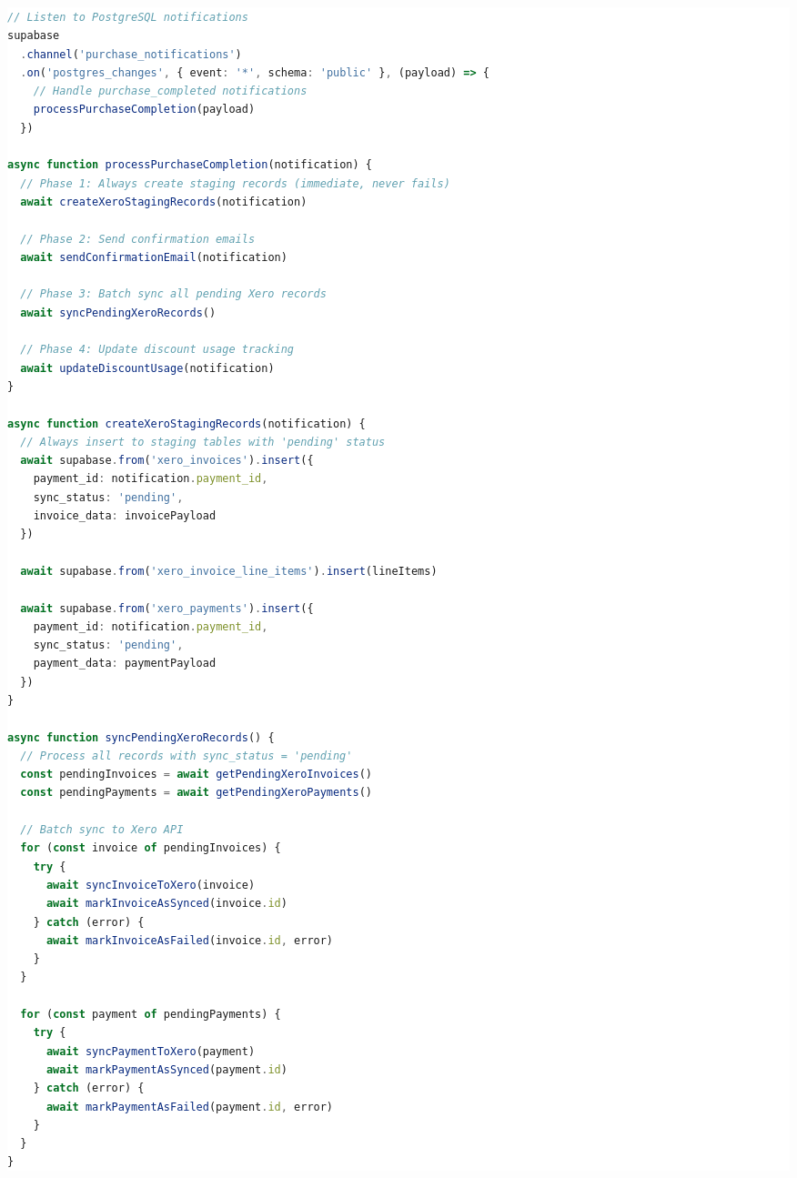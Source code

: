 ```typescript
// Listen to PostgreSQL notifications
supabase
  .channel('purchase_notifications')
  .on('postgres_changes', { event: '*', schema: 'public' }, (payload) => {
    // Handle purchase_completed notifications
    processPurchaseCompletion(payload)
  })

async function processPurchaseCompletion(notification) {
  // Phase 1: Always create staging records (immediate, never fails)
  await createXeroStagingRecords(notification)
  
  // Phase 2: Send confirmation emails
  await sendConfirmationEmail(notification)
  
  // Phase 3: Batch sync all pending Xero records
  await syncPendingXeroRecords()
  
  // Phase 4: Update discount usage tracking
  await updateDiscountUsage(notification)
}

async function createXeroStagingRecords(notification) {
  // Always insert to staging tables with 'pending' status
  await supabase.from('xero_invoices').insert({
    payment_id: notification.payment_id,
    sync_status: 'pending',
    invoice_data: invoicePayload
  })
  
  await supabase.from('xero_invoice_line_items').insert(lineItems)
  
  await supabase.from('xero_payments').insert({
    payment_id: notification.payment_id,
    sync_status: 'pending',
    payment_data: paymentPayload
  })
}

async function syncPendingXeroRecords() {
  // Process all records with sync_status = 'pending'
  const pendingInvoices = await getPendingXeroInvoices()
  const pendingPayments = await getPendingXeroPayments()
  
  // Batch sync to Xero API
  for (const invoice of pendingInvoices) {
    try {
      await syncInvoiceToXero(invoice)
      await markInvoiceAsSynced(invoice.id)
    } catch (error) {
      await markInvoiceAsFailed(invoice.id, error)
    }
  }
  
  for (const payment of pendingPayments) {
    try {
      await syncPaymentToXero(payment)
      await markPaymentAsSynced(payment.id)
    } catch (error) {
      await markPaymentAsFailed(payment.id, error)
    }
  }
}
```